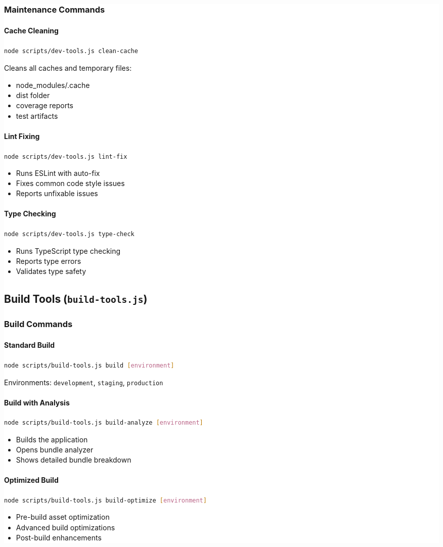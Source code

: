### Maintenance Commands

#### Cache Cleaning
```bash
node scripts/dev-tools.js clean-cache
```
Cleans all caches and temporary files:
- node_modules/.cache
- dist folder
- coverage reports
- test artifacts

#### Lint Fixing
```bash
node scripts/dev-tools.js lint-fix
```
- Runs ESLint with auto-fix
- Fixes common code style issues
- Reports unfixable issues

#### Type Checking
```bash
node scripts/dev-tools.js type-check
```
- Runs TypeScript type checking
- Reports type errors
- Validates type safety

## Build Tools (`build-tools.js`)

### Build Commands

#### Standard Build
```bash
node scripts/build-tools.js build [environment]
```
Environments: `development`, `staging`, `production`

#### Build with Analysis
```bash
node scripts/build-tools.js build-analyze [environment]
```
- Builds the application
- Opens bundle analyzer
- Shows detailed bundle breakdown

#### Optimized Build
```bash
node scripts/build-tools.js build-optimize [environment]
```
- Pre-build asset optimization
- Advanced build optimizations
- Post-build enhancements

